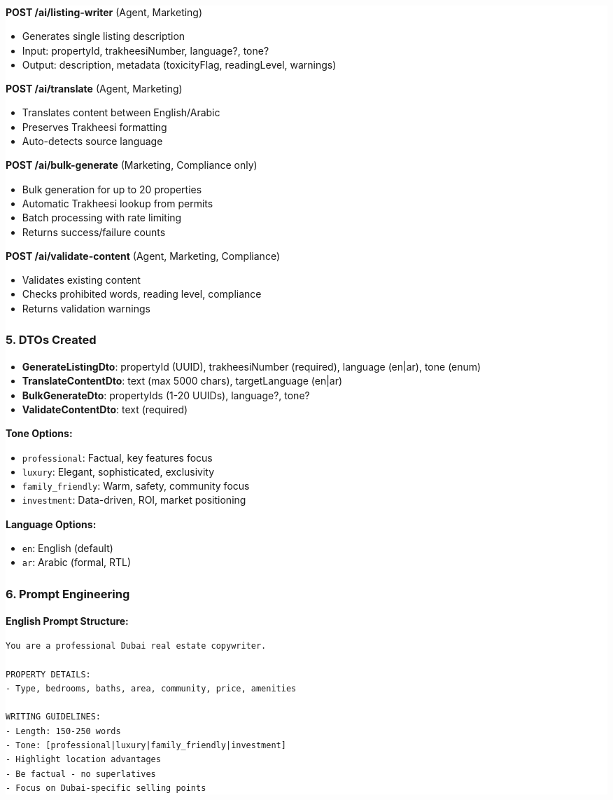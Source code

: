 **POST /ai/listing-writer** (Agent, Marketing)
- Generates single listing description
- Input: propertyId, trakheesiNumber, language?, tone?
- Output: description, metadata (toxicityFlag, readingLevel, warnings)

**POST /ai/translate** (Agent, Marketing)
- Translates content between English/Arabic
- Preserves Trakheesi formatting
- Auto-detects source language

**POST /ai/bulk-generate** (Marketing, Compliance only)
- Bulk generation for up to 20 properties
- Automatic Trakheesi lookup from permits
- Batch processing with rate limiting
- Returns success/failure counts

**POST /ai/validate-content** (Agent, Marketing, Compliance)
- Validates existing content
- Checks prohibited words, reading level, compliance
- Returns validation warnings

### 5. DTOs Created
- **GenerateListingDto**: propertyId (UUID), trakheesiNumber (required), language (en|ar), tone (enum)
- **TranslateContentDto**: text (max 5000 chars), targetLanguage (en|ar)
- **BulkGenerateDto**: propertyIds (1-20 UUIDs), language?, tone?
- **ValidateContentDto**: text (required)

**Tone Options:**
- `professional`: Factual, key features focus
- `luxury`: Elegant, sophisticated, exclusivity
- `family_friendly`: Warm, safety, community focus
- `investment`: Data-driven, ROI, market positioning

**Language Options:**
- `en`: English (default)
- `ar`: Arabic (formal, RTL)

### 6. Prompt Engineering

**English Prompt Structure:**
```
You are a professional Dubai real estate copywriter.

PROPERTY DETAILS:
- Type, bedrooms, baths, area, community, price, amenities

WRITING GUIDELINES:
- Length: 150-250 words
- Tone: [professional|luxury|family_friendly|investment]
- Highlight location advantages
- Be factual - no superlatives
- Focus on Dubai-specific selling points
```
